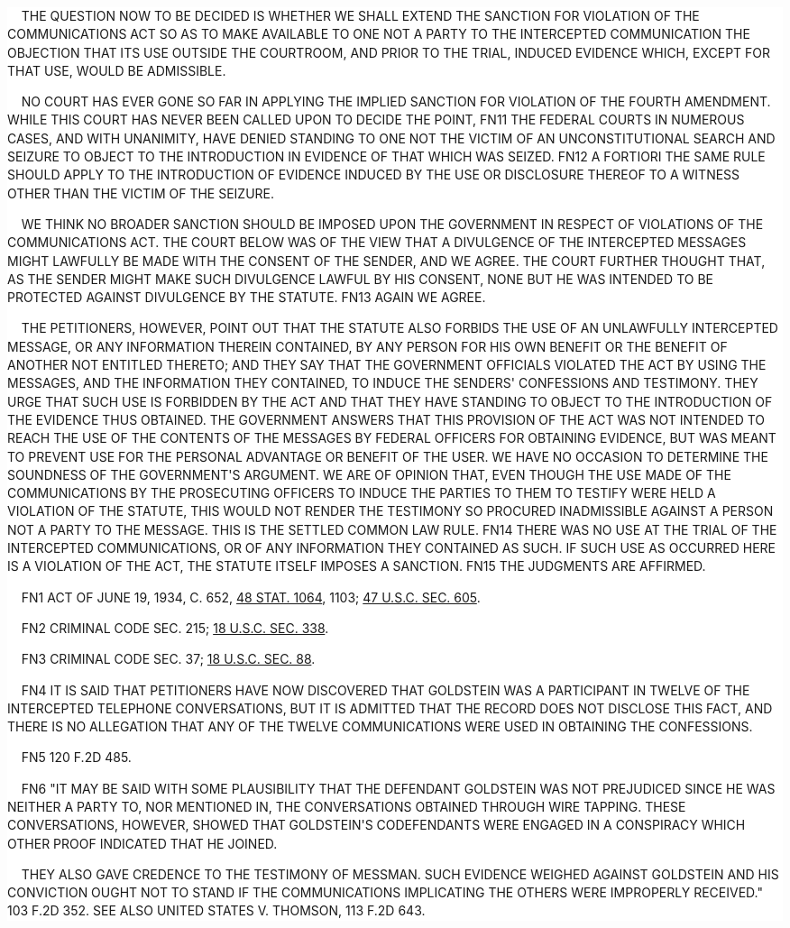     THE QUESTION NOW TO BE DECIDED IS WHETHER WE SHALL EXTEND THE SANCTION FOR VIOLATION OF THE COMMUNICATIONS ACT SO AS TO MAKE AVAILABLE TO ONE NOT A PARTY TO THE INTERCEPTED COMMUNICATION THE OBJECTION THAT ITS USE OUTSIDE THE COURTROOM, AND PRIOR TO THE TRIAL, INDUCED EVIDENCE WHICH, EXCEPT FOR THAT USE, WOULD BE ADMISSIBLE.

    NO COURT HAS EVER GONE SO FAR IN APPLYING THE IMPLIED SANCTION FOR VIOLATION OF THE FOURTH AMENDMENT.  WHILE THIS COURT HAS NEVER BEEN CALLED UPON TO DECIDE THE POINT,  FN11  THE FEDERAL COURTS IN NUMEROUS CASES, AND WITH UNANIMITY, HAVE DENIED STANDING TO ONE NOT THE VICTIM OF AN UNCONSTITUTIONAL SEARCH AND SEIZURE TO OBJECT TO THE INTRODUCTION IN EVIDENCE OF THAT WHICH WAS SEIZED.  FN12  A FORTIORI THE SAME RULE SHOULD APPLY TO THE INTRODUCTION OF EVIDENCE INDUCED BY THE USE OR DISCLOSURE THEREOF TO A WITNESS OTHER THAN THE VICTIM OF THE SEIZURE.

    WE THINK NO BROADER SANCTION SHOULD BE IMPOSED UPON THE GOVERNMENT IN RESPECT OF VIOLATIONS OF THE COMMUNICATIONS ACT.  THE COURT BELOW WAS OF THE VIEW THAT A DIVULGENCE OF THE INTERCEPTED MESSAGES MIGHT LAWFULLY BE MADE WITH THE CONSENT OF THE SENDER, AND WE AGREE.  THE COURT FURTHER THOUGHT THAT, AS THE SENDER MIGHT MAKE SUCH DIVULGENCE LAWFUL BY HIS CONSENT, NONE BUT HE WAS INTENDED TO BE PROTECTED AGAINST DIVULGENCE BY THE STATUTE.  FN13  AGAIN WE AGREE.

    THE PETITIONERS, HOWEVER, POINT OUT THAT THE STATUTE ALSO FORBIDS THE USE OF AN UNLAWFULLY INTERCEPTED MESSAGE, OR ANY INFORMATION THEREIN CONTAINED, BY ANY PERSON FOR HIS OWN BENEFIT OR THE BENEFIT OF ANOTHER NOT ENTITLED THERETO; AND THEY SAY THAT THE GOVERNMENT OFFICIALS VIOLATED THE ACT BY USING THE MESSAGES, AND THE INFORMATION THEY CONTAINED, TO INDUCE THE SENDERS' CONFESSIONS AND TESTIMONY.  THEY URGE THAT SUCH USE IS FORBIDDEN BY THE ACT AND THAT THEY HAVE STANDING TO OBJECT TO THE INTRODUCTION OF THE EVIDENCE THUS OBTAINED.  THE GOVERNMENT ANSWERS THAT THIS PROVISION OF THE ACT WAS NOT INTENDED TO REACH THE USE OF THE CONTENTS OF THE MESSAGES BY FEDERAL OFFICERS FOR OBTAINING EVIDENCE, BUT WAS MEANT TO PREVENT USE FOR THE PERSONAL ADVANTAGE OR BENEFIT OF THE USER.  WE HAVE NO OCCASION TO DETERMINE THE SOUNDNESS OF THE GOVERNMENT'S ARGUMENT.    WE ARE OF OPINION THAT, EVEN THOUGH THE USE MADE OF THE COMMUNICATIONS BY THE PROSECUTING OFFICERS TO INDUCE THE PARTIES TO THEM TO TESTIFY WERE HELD A VIOLATION OF THE STATUTE, THIS WOULD NOT RENDER THE TESTIMONY SO PROCURED INADMISSIBLE AGAINST A PERSON NOT A PARTY TO THE MESSAGE.  THIS IS THE SETTLED COMMON LAW RULE.  FN14  THERE WAS NO USE AT THE TRIAL OF THE INTERCEPTED COMMUNICATIONS, OR OF ANY INFORMATION THEY CONTAINED AS SUCH.  IF SUCH USE AS OCCURRED HERE IS A VIOLATION OF THE ACT, THE STATUTE ITSELF IMPOSES A SANCTION.  FN15    THE JUDGMENTS ARE AFFIRMED.

    FN1  ACT OF JUNE 19, 1934, C. 652, [48 STAT. 1064][/us/stat/48/1064], 1103; [47 U.S.C. SEC. 605][/us/usc/t47/s605].

    FN2  CRIMINAL CODE SEC. 215; [18 U.S.C. SEC. 338][/us/usc/t18/s338].

    FN3  CRIMINAL CODE SEC. 37; [18 U.S.C. SEC. 88][/us/usc/t18/s88].

    FN4  IT IS SAID THAT PETITIONERS HAVE NOW DISCOVERED THAT GOLDSTEIN WAS A PARTICIPANT IN TWELVE OF THE INTERCEPTED TELEPHONE CONVERSATIONS, BUT IT IS ADMITTED THAT THE RECORD DOES NOT DISCLOSE THIS FACT, AND THERE IS NO ALLEGATION THAT ANY OF THE TWELVE COMMUNICATIONS WERE USED IN OBTAINING THE CONFESSIONS.

    FN5  120 F.2D 485.

    FN6  "IT MAY BE SAID WITH SOME PLAUSIBILITY THAT THE DEFENDANT GOLDSTEIN WAS NOT PREJUDICED SINCE HE WAS NEITHER A PARTY TO, NOR MENTIONED IN, THE CONVERSATIONS OBTAINED THROUGH WIRE TAPPING.  THESE CONVERSATIONS, HOWEVER, SHOWED THAT GOLDSTEIN'S CODEFENDANTS WERE ENGAGED IN A CONSPIRACY WHICH OTHER PROOF INDICATED THAT HE JOINED.

    THEY ALSO GAVE CREDENCE TO THE TESTIMONY OF MESSMAN.  SUCH EVIDENCE WEIGHED AGAINST GOLDSTEIN AND HIS CONVICTION OUGHT NOT TO STAND IF THE COMMUNICATIONS IMPLICATING THE OTHERS WERE IMPROPERLY RECEIVED."  103 F.2D 352.  SEE ALSO UNITED STATES V. THOMSON, 113 F.2D 643.


[/us/courts/scotus/usReporter/316/114]: https://publicdocs.github.io/go/links?ns=uslm-x&ref=%2Fus%2Fcourts%2Fscotus%2FusReporter%2F316%2F114
[/us/courts/scotus/usReporter/314/588]: https://publicdocs.github.io/go/links?ns=uslm-x&ref=%2Fus%2Fcourts%2Fscotus%2FusReporter%2F314%2F588
[/us/courts/scotus/usReporter/308/338]: https://publicdocs.github.io/go/links?ns=uslm-x&ref=%2Fus%2Fcourts%2Fscotus%2FusReporter%2F308%2F338
[/us/courts/scotus/usReporter/308/321]: https://publicdocs.github.io/go/links?ns=uslm-x&ref=%2Fus%2Fcourts%2Fscotus%2FusReporter%2F308%2F321
[/us/courts/scotus/usReporter/308/338]: https://publicdocs.github.io/go/links?ns=uslm-x&ref=%2Fus%2Fcourts%2Fscotus%2FusReporter%2F308%2F338
[/us/courts/scotus/usReporter/302/379]: https://publicdocs.github.io/go/links?ns=uslm-x&ref=%2Fus%2Fcourts%2Fscotus%2FusReporter%2F302%2F379
[/us/courts/scotus/usReporter/308/321]: https://publicdocs.github.io/go/links?ns=uslm-x&ref=%2Fus%2Fcourts%2Fscotus%2FusReporter%2F308%2F321
[/us/courts/scotus/usReporter/308/338]: https://publicdocs.github.io/go/links?ns=uslm-x&ref=%2Fus%2Fcourts%2Fscotus%2FusReporter%2F308%2F338
[/us/courts/scotus/usReporter/308/338]: https://publicdocs.github.io/go/links?ns=uslm-x&ref=%2Fus%2Fcourts%2Fscotus%2FusReporter%2F308%2F338
[/us/courts/scotus/usReporter/308/338]: https://publicdocs.github.io/go/links?ns=uslm-x&ref=%2Fus%2Fcourts%2Fscotus%2FusReporter%2F308%2F338
[/us/stat/48/1064]: https://publicdocs.github.io/go/links?ns=uslm&ref=%2Fus%2Fstat%2F48%2F1064
[/us/usc/t47/s605]: https://publicdocs.github.io/go/links?ns=uslm&ref=%2Fus%2Fusc%2Ft47%2Fs605
[/us/usc/t18/s338]: https://publicdocs.github.io/go/links?ns=uslm&ref=%2Fus%2Fusc%2Ft18%2Fs338
[/us/usc/t18/s88]: https://publicdocs.github.io/go/links?ns=uslm&ref=%2Fus%2Fusc%2Ft18%2Fs88
[/us/courts/scotus/usReporter/232/383]: https://publicdocs.github.io/go/links?ns=uslm-x&ref=%2Fus%2Fcourts%2Fscotus%2FusReporter%2F232%2F383
[/us/courts/scotus/usReporter/251/385]: https://publicdocs.github.io/go/links?ns=uslm-x&ref=%2Fus%2Fcourts%2Fscotus%2FusReporter%2F251%2F385
[/us/courts/scotus/usReporter/277/438]: https://publicdocs.github.io/go/links?ns=uslm-x&ref=%2Fus%2Fcourts%2Fscotus%2FusReporter%2F277%2F438
[/us/courts/scotus/usReporter/201/43]: https://publicdocs.github.io/go/links?ns=uslm-x&ref=%2Fus%2Fcourts%2Fscotus%2FusReporter%2F201%2F43
[/us/courts/scotus/usReporter/221/361]: https://publicdocs.github.io/go/links?ns=uslm-x&ref=%2Fus%2Fcourts%2Fscotus%2FusReporter%2F221%2F361
[/us/courts/scotus/usReporter/277/438]: https://publicdocs.github.io/go/links?ns=uslm-x&ref=%2Fus%2Fcourts%2Fscotus%2FusReporter%2F277%2F438
[/us/usc/t47/s501]: https://publicdocs.github.io/go/links?ns=uslm&ref=%2Fus%2Fusc%2Ft47%2Fs501
[/us/courts/scotus/usReporter/302/379]: https://publicdocs.github.io/go/links?ns=uslm-x&ref=%2Fus%2Fcourts%2Fscotus%2FusReporter%2F302%2F379
[/us/courts/scotus/usReporter/308/338]: https://publicdocs.github.io/go/links?ns=uslm-x&ref=%2Fus%2Fcourts%2Fscotus%2FusReporter%2F308%2F338
[/us/courts/scotus/usReporter/302/379]: https://publicdocs.github.io/go/links?ns=uslm-x&ref=%2Fus%2Fcourts%2Fscotus%2FusReporter%2F302%2F379
[/us/courts/scotus/usReporter/308/321]: https://publicdocs.github.io/go/links?ns=uslm-x&ref=%2Fus%2Fcourts%2Fscotus%2FusReporter%2F308%2F321
[/us/courts/scotus/usReporter/251/385]: https://publicdocs.github.io/go/links?ns=uslm-x&ref=%2Fus%2Fcourts%2Fscotus%2FusReporter%2F251%2F385
[/us/courts/scotus/usReporter/302/379]: https://publicdocs.github.io/go/links?ns=uslm-x&ref=%2Fus%2Fcourts%2Fscotus%2FusReporter%2F302%2F379
[/us/courts/scotus/usReporter/232/383]: https://publicdocs.github.io/go/links?ns=uslm-x&ref=%2Fus%2Fcourts%2Fscotus%2FusReporter%2F232%2F383
[/us/courts/scotus/usReporter/287/435]: https://publicdocs.github.io/go/links?ns=uslm-x&ref=%2Fus%2Fcourts%2Fscotus%2FusReporter%2F287%2F435
[/us/courts/scotus/usReporter/287/435]: https://publicdocs.github.io/go/links?ns=uslm-x&ref=%2Fus%2Fcourts%2Fscotus%2FusReporter%2F287%2F435
[/us/courts/scotus/usReporter/308/338]: https://publicdocs.github.io/go/links?ns=uslm-x&ref=%2Fus%2Fcourts%2Fscotus%2FusReporter%2F308%2F338
[/us/courts/scotus/usReporter/302/379]: https://publicdocs.github.io/go/links?ns=uslm-x&ref=%2Fus%2Fcourts%2Fscotus%2FusReporter%2F302%2F379
[/us/courts/scotus/usReporter/287/124]: https://publicdocs.github.io/go/links?ns=uslm-x&ref=%2Fus%2Fcourts%2Fscotus%2FusReporter%2F287%2F124